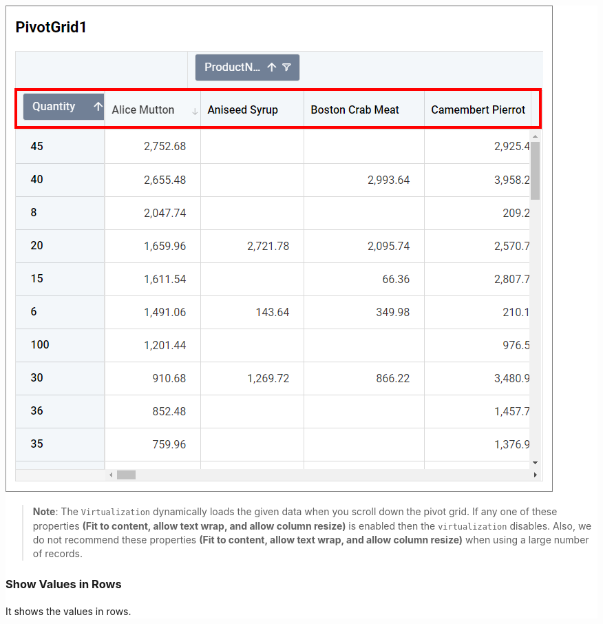 ![pivot-grid_prop-basic-nodes](/static/assets/embedded/visualizing-data/visualization-widgets/images/pivot-grid/fits-content.png)

> **Note**: The `Virtualization` dynamically loads the given data when you scroll down the pivot grid. If any one of these properties **(Fit to content, allow text wrap, and allow column resize)** is enabled then the `virtualization` disables. Also, we do not recommend these properties **(Fit to content, allow text wrap, and allow column resize)** when using a large number of records.

### Show Values in Rows

It shows the values in rows.
